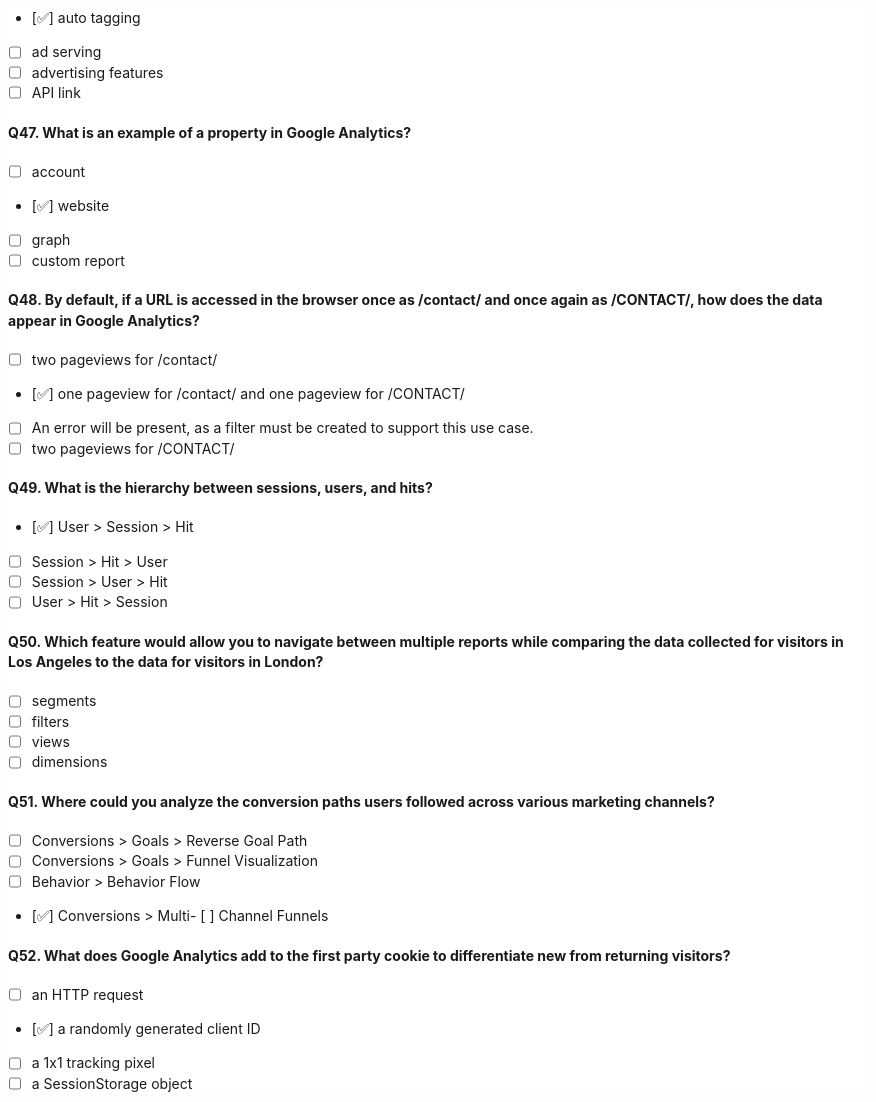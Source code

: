 - [✅] auto tagging
- [ ] ad serving
- [ ] advertising features
- [ ] API link

#### Q47. What is an example of a property in Google Analytics?

- [ ] account
- [✅] website
- [ ] graph
- [ ] custom report

#### Q48. By default, if a URL is accessed in the browser once as /contact/ and once again as /CONTACT/, how does the data appear in Google Analytics?

- [ ] two pageviews for /contact/
- [✅] one pageview for /contact/ and one pageview for /CONTACT/
- [ ] An error will be present, as a filter must be created to support this use case.
- [ ] two pageviews for /CONTACT/

#### Q49. What is the hierarchy between sessions, users, and hits?

- [✅] User > Session > Hit
- [ ] Session > Hit > User
- [ ] Session > User > Hit
- [ ] User > Hit > Session

#### Q50. Which feature would allow you to navigate between multiple reports while comparing the data collected for visitors in Los Angeles to the data for visitors in London?

- [ ] segments
- [ ] filters
- [ ] views
- [ ] dimensions

#### Q51. Where could you analyze the conversion paths users followed across various marketing channels?

- [ ] Conversions > Goals > Reverse Goal Path
- [ ] Conversions > Goals > Funnel Visualization
- [ ] Behavior > Behavior Flow
- [✅] Conversions > Multi- [ ] Channel Funnels

#### Q52. What does Google Analytics add to the first party cookie to differentiate new from returning visitors?

- [ ] an HTTP request
- [✅] a randomly generated client ID
- [ ] a 1x1 tracking pixel
- [ ] a SessionStorage object
